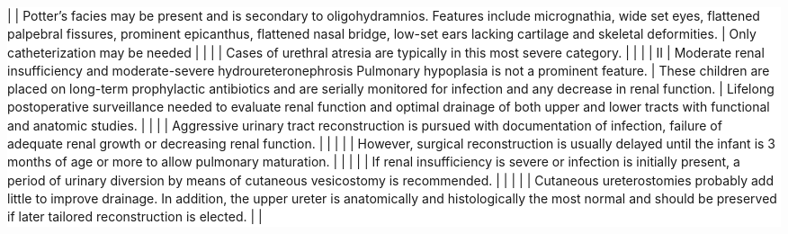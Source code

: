 |                   | Potter’s facies may be present and is secondary to oligohydramnios. Features include micrognathia, wide set eyes, flattened palpebral fissures, prominent epicanthus, flattened nasal bridge, low-set ears lacking cartilage and skeletal deformities. | Only catheterization may be needed                                                                                                                                                                                                   |                                                                                                                                                                                                                                                             |
|                   | Cases of urethral atresia are typically in this most severe category.                                                                                                                                                                                  |                                                                                                                                                                                                                                      |                                                                                                                                                                                                                                                             |
| II                | Moderate renal insufficiency and moderate-severe hydroureteronephrosis Pulmonary hypoplasia is not a prominent feature.                                                                                                                                | These children are placed on long-term prophylactic antibiotics and are serially monitored for infection and any decrease in renal function.                                                                                        | Lifelong postoperative surveillance needed to evaluate renal function and optimal drainage of both upper and lower tracts with functional and anatomic studies.                                                                                            |
|                   |                                                                                                                                                                                                                                                         | Aggressive urinary tract reconstruction is pursued with documentation of infection, failure of adequate renal growth or decreasing renal function.                                                                                  |                                                                                                                                                                                                                                                             |
|                   |                                                                                                                                                                                                                                                         | However, surgical reconstruction is usually delayed until the infant is 3 months of age or more to allow pulmonary maturation.                                                                                                      |                                                                                                                                                                                                                                                             |
|                   |                                                                                                                                                                                                                                                         | If renal insufficiency is severe or infection is initially present, a period of urinary diversion by means of cutaneous vesicostomy is recommended.                                                                                 |                                                                                                                                                                                                                                                             |
|                   |                                                                                                                                                                                                                                                         | Cutaneous ureterostomies probably add little to improve drainage. In addition, the upper ureter is anatomically and histologically the most normal and should be preserved if later tailored reconstruction is elected.             |                                                                                                                                                                                                                                                             |